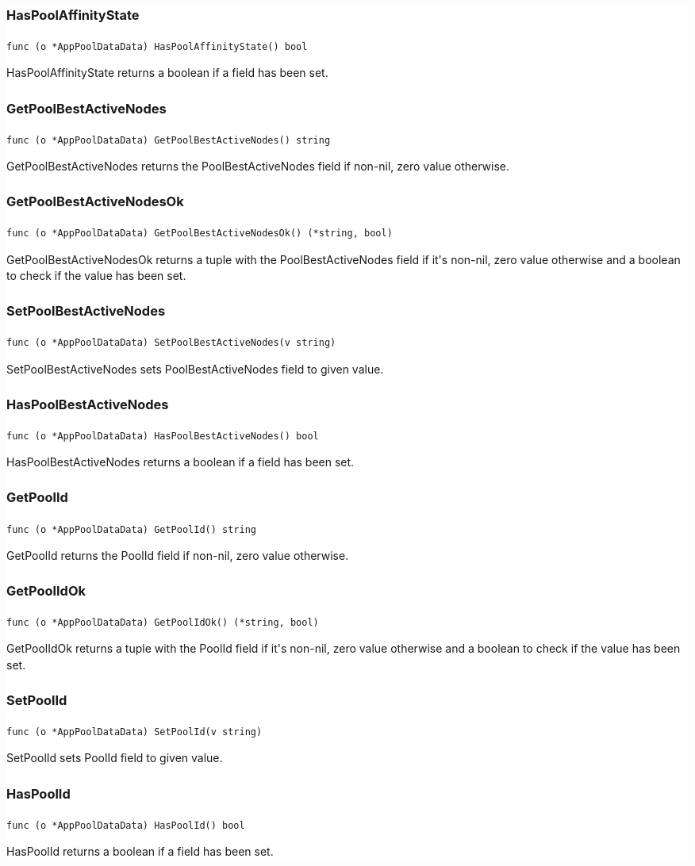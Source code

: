 ### HasPoolAffinityState

`func (o *AppPoolDataData) HasPoolAffinityState() bool`

HasPoolAffinityState returns a boolean if a field has been set.

### GetPoolBestActiveNodes

`func (o *AppPoolDataData) GetPoolBestActiveNodes() string`

GetPoolBestActiveNodes returns the PoolBestActiveNodes field if non-nil, zero value otherwise.

### GetPoolBestActiveNodesOk

`func (o *AppPoolDataData) GetPoolBestActiveNodesOk() (*string, bool)`

GetPoolBestActiveNodesOk returns a tuple with the PoolBestActiveNodes field if it's non-nil, zero value otherwise
and a boolean to check if the value has been set.

### SetPoolBestActiveNodes

`func (o *AppPoolDataData) SetPoolBestActiveNodes(v string)`

SetPoolBestActiveNodes sets PoolBestActiveNodes field to given value.

### HasPoolBestActiveNodes

`func (o *AppPoolDataData) HasPoolBestActiveNodes() bool`

HasPoolBestActiveNodes returns a boolean if a field has been set.

### GetPoolId

`func (o *AppPoolDataData) GetPoolId() string`

GetPoolId returns the PoolId field if non-nil, zero value otherwise.

### GetPoolIdOk

`func (o *AppPoolDataData) GetPoolIdOk() (*string, bool)`

GetPoolIdOk returns a tuple with the PoolId field if it's non-nil, zero value otherwise
and a boolean to check if the value has been set.

### SetPoolId

`func (o *AppPoolDataData) SetPoolId(v string)`

SetPoolId sets PoolId field to given value.

### HasPoolId

`func (o *AppPoolDataData) HasPoolId() bool`

HasPoolId returns a boolean if a field has been set.
